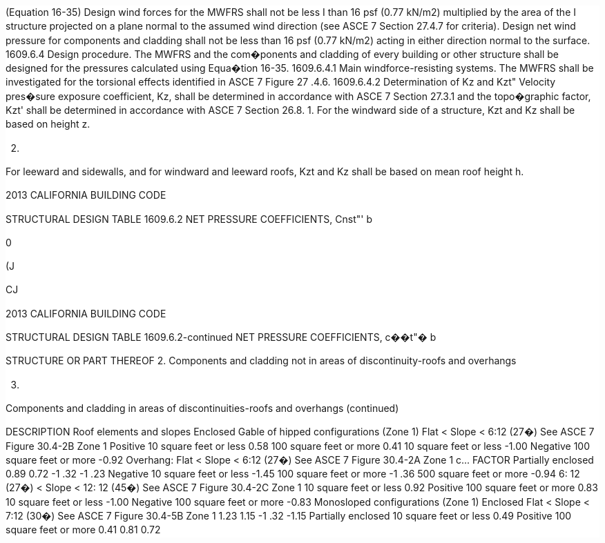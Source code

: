 



(Equation 16-35)
Design wind forces for the MWFRS shall not be less I than 16 psf (0.77 kN/m2) multiplied by the area of the I structure projected on a plane normal to the assumed wind direction (see ASCE 7 Section 27.4.7 for criteria). Design net wind pressure for components and cladding shall not be less than 16 psf (0.77 kN/m2) acting in either direction normal to the surface.
1609.6.4 Design procedure. The MWFRS and the com�ponents and cladding of every building or other structure shall be designed for the pressures calculated using Equa�tion 16-35.
1609.6.4.1 Main windforce-resisting systems. The MWFRS shall be investigated for the torsional effects identified in ASCE 7 Figure 27 .4.6.
1609.6.4.2 Determination of Kz and Kzt" Velocity pres�sure exposure coefficient, Kz, shall be determined in accordance with ASCE 7 Section 27.3.1 and the topo�graphic factor, Kzt' shall be determined in accordance with ASCE 7 Section 26.8.
1.
For the windward side of a structure, Kzt and Kz shall be based on height z.

2.
For leeward and sidewalls, and for windward and leeward roofs, Kzt and Kz shall be based on mean roof height h.






2013 CALIFORNIA BUILDING CODE



STRUCTURAL DESIGN
TABLE 1609.6.2
NET PRESSURE COEFFICIENTS, Cnst"' b


0

(J

CJ





2013 CALIFORNIA BUILDING CODE

STRUCTURAL DESIGN
TABLE 1609.6.2-continued
NET PRESSURE COEFFICIENTS, c��t"� b


STRUCTURE OR PART THEREOF
2.
Components and cladding not in areas of discontinuity-roofs and overhangs

3.
Components and cladding in areas of discontinuities-roofs and overhangs (continued)


DESCRIPTION Roof elements and slopes Enclosed Gable of hipped configurations (Zone 1) Flat < Slope < 6:12 (27�) See ASCE 7 Figure 30.4-2B Zone 1 Positive 10 square feet or less 0.58 100 square feet or more 0.41 10 square feet or less -1.00 Negative 100 square feet or more -0.92 Overhang: Flat < Slope < 6:12 (27�) See ASCE 7 Figure 30.4-2A Zone 1  c... FACTOR Partially enclosed 0.89 0.72 -1 .32 -1 .23
Negative  10 square feet or less  -1.45
100 square feet or more  -1 .36
500 square feet or more  -0.94
6: 12 (27�) < Slope < 12: 12 (45�) See ASCE 7 Figure 30.4-2C Zone 1 10 square feet or less 0.92 Positive 100 square feet or more 0.83 10 square feet or less -1.00 Negative 100 square feet or more -0.83 Monosloped configurations (Zone 1) Enclosed Flat < Slope < 7:12 (30�) See ASCE 7 Figure 30.4-5B Zone 1  1.23 1.15 -1 .32 -1.15 Partially enclosed
10 square feet or less 0.49 Positive 100 square feet or more 0.41  0.81 0.72